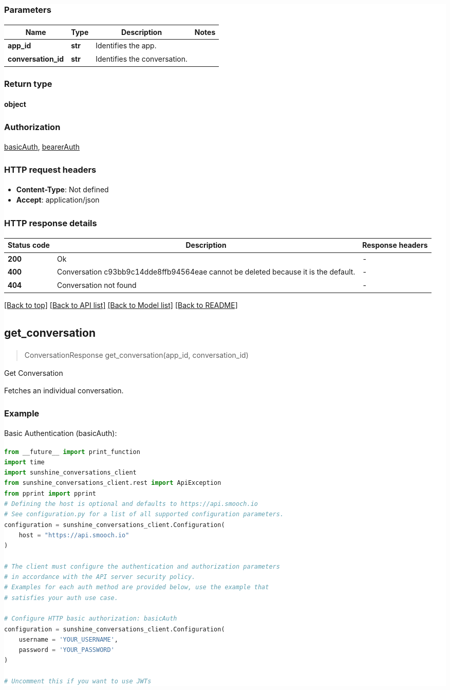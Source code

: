 ### Parameters

Name | Type | Description  | Notes
------------- | ------------- | ------------- | -------------
 **app_id** | **str**| Identifies the app. | 
 **conversation_id** | **str**| Identifies the conversation. | 

### Return type

**object**

### Authorization

[basicAuth](../README.md#basicAuth), [bearerAuth](../README.md#bearerAuth)

### HTTP request headers

 - **Content-Type**: Not defined
 - **Accept**: application/json

### HTTP response details
| Status code | Description | Response headers |
|-------------|-------------|------------------|
**200** | Ok |  -  |
**400** | Conversation c93bb9c14dde8ffb94564eae cannot be deleted because it is the default. |  -  |
**404** | Conversation not found |  -  |

[[Back to top]](#) [[Back to API list]](../README.md#documentation-for-api-endpoints) [[Back to Model list]](../README.md#documentation-for-models) [[Back to README]](../README.md)

## get_conversation
> ConversationResponse get_conversation(app_id, conversation_id)

Get Conversation

Fetches an individual conversation.

### Example

Basic Authentication (basicAuth):
```python
from __future__ import print_function
import time
import sunshine_conversations_client
from sunshine_conversations_client.rest import ApiException
from pprint import pprint
# Defining the host is optional and defaults to https://api.smooch.io
# See configuration.py for a list of all supported configuration parameters.
configuration = sunshine_conversations_client.Configuration(
    host = "https://api.smooch.io"
)

# The client must configure the authentication and authorization parameters
# in accordance with the API server security policy.
# Examples for each auth method are provided below, use the example that
# satisfies your auth use case.

# Configure HTTP basic authorization: basicAuth
configuration = sunshine_conversations_client.Configuration(
    username = 'YOUR_USERNAME',
    password = 'YOUR_PASSWORD'
)

# Uncomment this if you want to use JWTs
```